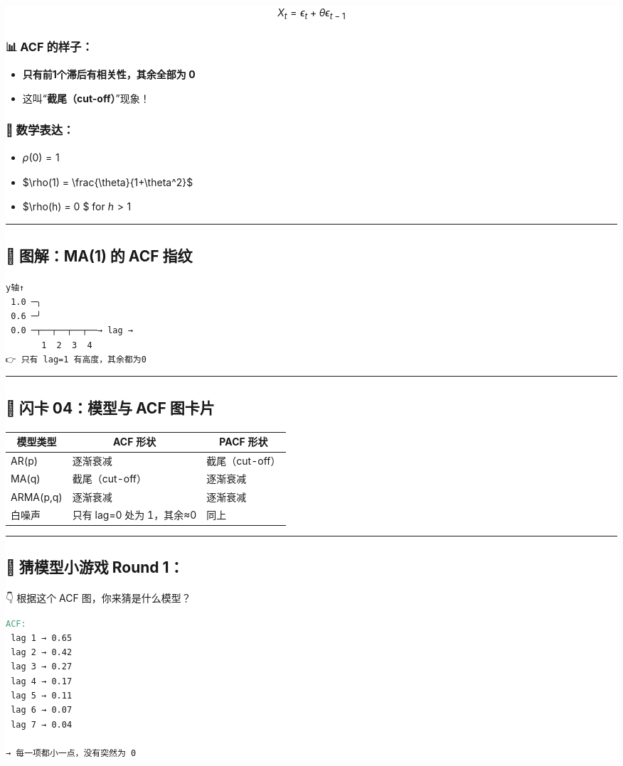 $$
X_t = \epsilon_t + \theta \epsilon_{t-1}
$$

### 📊 ACF 的样子：

-   **只有前1个滞后有相关性，其余全部为 0**
    
-   这叫“**截尾（cut-off）**”现象！
    

### 🔁 数学表达：

-   $\rho(0) = 1$
    
-   $\rho(1) = \frac{\theta}{1+\theta^2}$
    
-   $\rho(h) = 0 $ for $h > 1$
    

---

## 🎨 图解：MA(1) 的 ACF 指纹

```markdown
y轴↑
 1.0 ─╮
 0.6 ─╯
 0.0 ─┬──┬──┬──┬──→ lag →
       1  2  3  4  
👉 只有 lag=1 有高度，其余都为0
```

---

## 🍬 闪卡 04：模型与 ACF 图卡片

| 模型类型 | ACF 形状 | PACF 形状 |
| --- | --- | --- |
| AR(p) | 逐渐衰减 | 截尾（cut-off） |
| MA(q) | 截尾（cut-off） | 逐渐衰减 |
| ARMA(p,q) | 逐渐衰减 | 逐渐衰减 |
| 白噪声 | 只有 lag=0 处为 1，其余≈0 | 同上 |

---

## 🎲 猜模型小游戏 Round 1：

👇 根据这个 ACF 图，你来猜是什么模型？

```makefile
ACF:
 lag 1 → 0.65
 lag 2 → 0.42
 lag 3 → 0.27
 lag 4 → 0.17
 lag 5 → 0.11
 lag 6 → 0.07
 lag 7 → 0.04

→ 每一项都小一点，没有突然为 0
```
